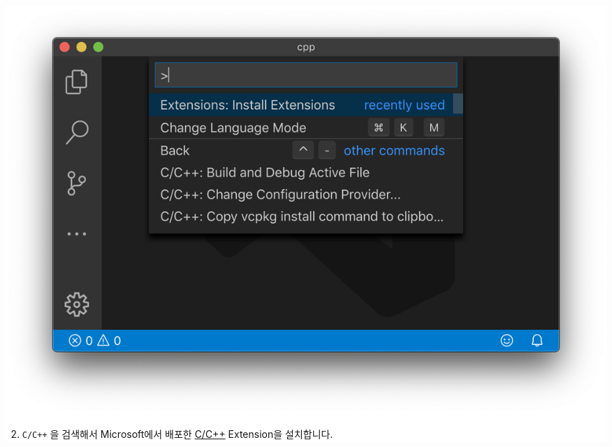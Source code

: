 ![image-20191012172333903](/assets/images/image-20191012172333903.png)

2. `C/C++` 을 검색해서 Microsoft에서 배포한 [C/C++](https://github.com/Microsoft/vscode-cpptools) Extension을 설치합니다.
